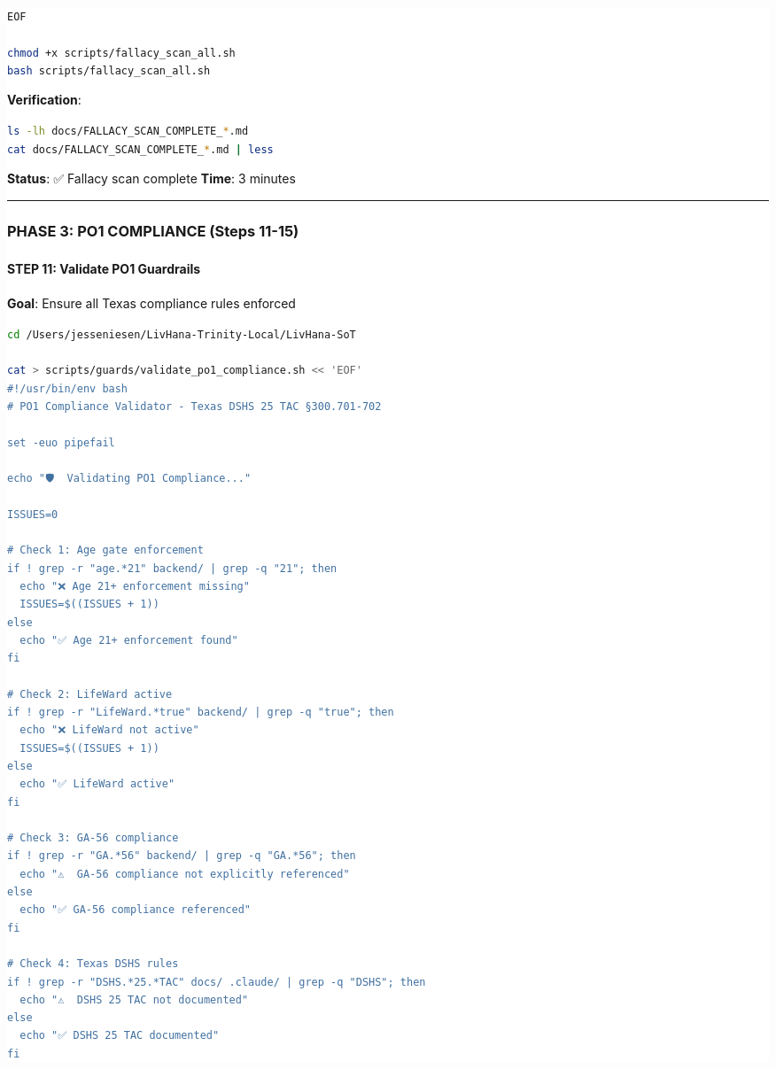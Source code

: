 ```bash
EOF

chmod +x scripts/fallacy_scan_all.sh
bash scripts/fallacy_scan_all.sh
```

**Verification**:
```bash
ls -lh docs/FALLACY_SCAN_COMPLETE_*.md
cat docs/FALLACY_SCAN_COMPLETE_*.md | less
```

**Status**: ✅ Fallacy scan complete
**Time**: 3 minutes

---

### **PHASE 3: PO1 COMPLIANCE (Steps 11-15)**

#### STEP 11: Validate PO1 Guardrails
**Goal**: Ensure all Texas compliance rules enforced

```bash
cd /Users/jesseniesen/LivHana-Trinity-Local/LivHana-SoT

cat > scripts/guards/validate_po1_compliance.sh << 'EOF'
#!/usr/bin/env bash
# PO1 Compliance Validator - Texas DSHS 25 TAC §300.701-702

set -euo pipefail

echo "🛡️  Validating PO1 Compliance..."

ISSUES=0

# Check 1: Age gate enforcement
if ! grep -r "age.*21" backend/ | grep -q "21"; then
  echo "❌ Age 21+ enforcement missing"
  ISSUES=$((ISSUES + 1))
else
  echo "✅ Age 21+ enforcement found"
fi

# Check 2: LifeWard active
if ! grep -r "LifeWard.*true" backend/ | grep -q "true"; then
  echo "❌ LifeWard not active"
  ISSUES=$((ISSUES + 1))
else
  echo "✅ LifeWard active"
fi

# Check 3: GA-56 compliance
if ! grep -r "GA.*56" backend/ | grep -q "GA.*56"; then
  echo "⚠️  GA-56 compliance not explicitly referenced"
else
  echo "✅ GA-56 compliance referenced"
fi

# Check 4: Texas DSHS rules
if ! grep -r "DSHS.*25.*TAC" docs/ .claude/ | grep -q "DSHS"; then
  echo "⚠️  DSHS 25 TAC not documented"
else
  echo "✅ DSHS 25 TAC documented"
fi

```